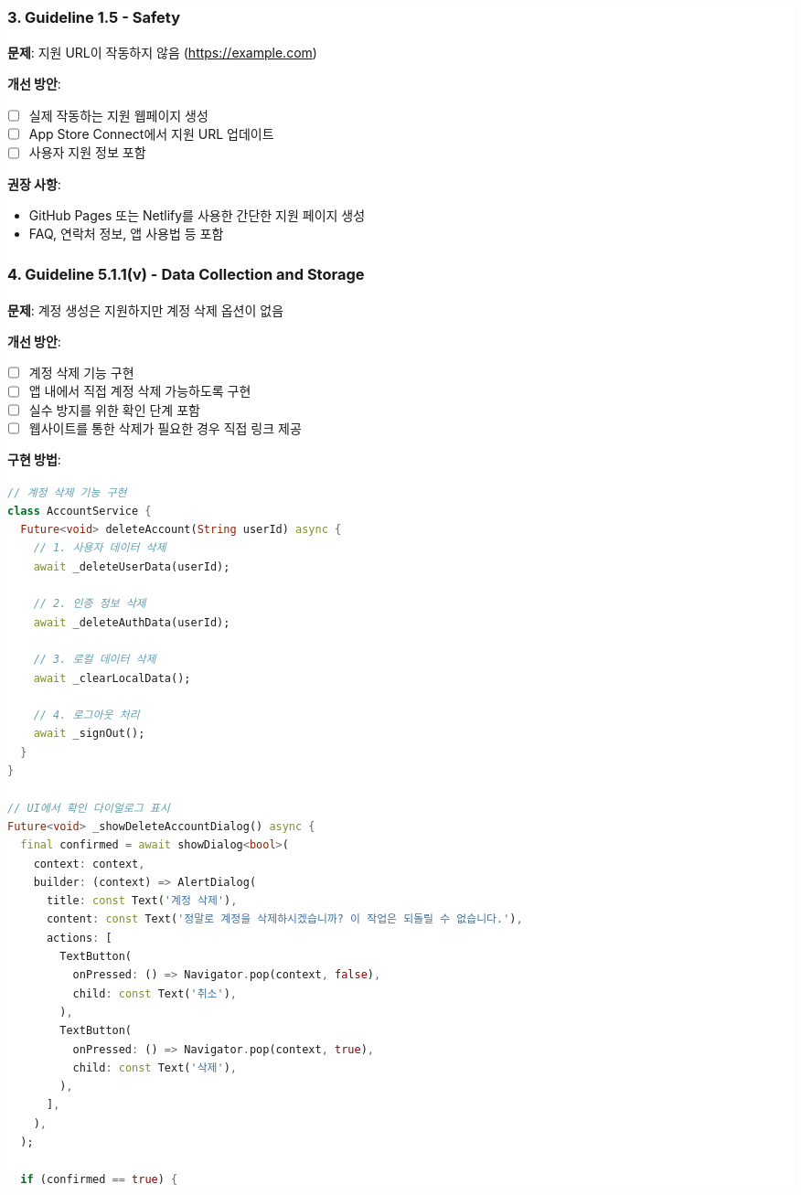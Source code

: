 ### 3. Guideline 1.5 - Safety

**문제**: 지원 URL이 작동하지 않음 (https://example.com)

**개선 방안**:

- [ ] 실제 작동하는 지원 웹페이지 생성
- [ ] App Store Connect에서 지원 URL 업데이트
- [ ] 사용자 지원 정보 포함

**권장 사항**:

- GitHub Pages 또는 Netlify를 사용한 간단한 지원 페이지 생성
- FAQ, 연락처 정보, 앱 사용법 등 포함

### 4. Guideline 5.1.1(v) - Data Collection and Storage

**문제**: 계정 생성은 지원하지만 계정 삭제 옵션이 없음

**개선 방안**:

- [ ] 계정 삭제 기능 구현
- [ ] 앱 내에서 직접 계정 삭제 가능하도록 구현
- [ ] 실수 방지를 위한 확인 단계 포함
- [ ] 웹사이트를 통한 삭제가 필요한 경우 직접 링크 제공

**구현 방법**:

```dart
// 계정 삭제 기능 구현
class AccountService {
  Future<void> deleteAccount(String userId) async {
    // 1. 사용자 데이터 삭제
    await _deleteUserData(userId);

    // 2. 인증 정보 삭제
    await _deleteAuthData(userId);

    // 3. 로컬 데이터 삭제
    await _clearLocalData();

    // 4. 로그아웃 처리
    await _signOut();
  }
}

// UI에서 확인 다이얼로그 표시
Future<void> _showDeleteAccountDialog() async {
  final confirmed = await showDialog<bool>(
    context: context,
    builder: (context) => AlertDialog(
      title: const Text('계정 삭제'),
      content: const Text('정말로 계정을 삭제하시겠습니까? 이 작업은 되돌릴 수 없습니다.'),
      actions: [
        TextButton(
          onPressed: () => Navigator.pop(context, false),
          child: const Text('취소'),
        ),
        TextButton(
          onPressed: () => Navigator.pop(context, true),
          child: const Text('삭제'),
        ),
      ],
    ),
  );

  if (confirmed == true) {
```